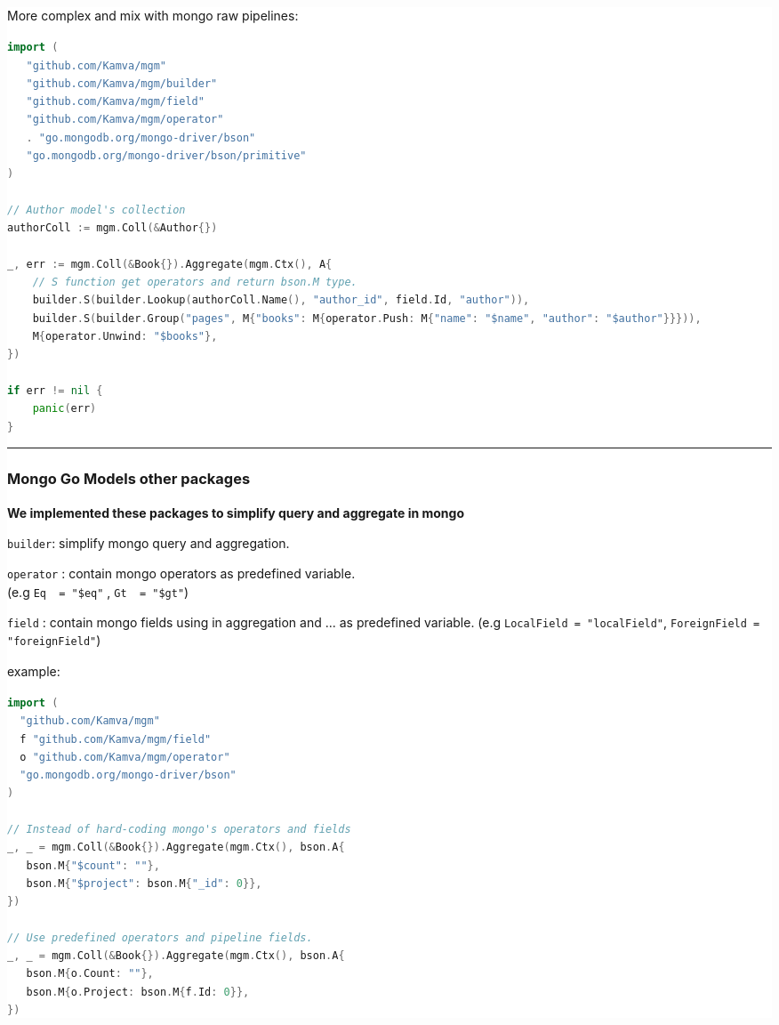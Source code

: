 More complex and mix with mongo raw pipelines:
```go
import (
   "github.com/Kamva/mgm"
   "github.com/Kamva/mgm/builder"
   "github.com/Kamva/mgm/field"
   "github.com/Kamva/mgm/operator"
   . "go.mongodb.org/mongo-driver/bson"
   "go.mongodb.org/mongo-driver/bson/primitive"
)

// Author model's collection
authorColl := mgm.Coll(&Author{})

_, err := mgm.Coll(&Book{}).Aggregate(mgm.Ctx(), A{
    // S function get operators and return bson.M type.
    builder.S(builder.Lookup(authorColl.Name(), "author_id", field.Id, "author")),
    builder.S(builder.Group("pages", M{"books": M{operator.Push: M{"name": "$name", "author": "$author"}}})),
    M{operator.Unwind: "$books"},
})

if err != nil {
    panic(err)
}
````

-----------------
### Mongo Go Models other packages 

**We implemented these packages to simplify query and aggregate in mongo**

`builder`: simplify mongo query and aggregation.  

`operator` : contain mongo operators as predefined variable.  
(e.g `Eq  = "$eq"` , `Gt  = "$gt"`)  

`field` : contain mongo fields using in aggregation 
and ... as predefined variable.
(e.g `LocalField = "localField"`, `ForeignField = "foreignField"`) 
 
 example:
 ```go
import (
   "github.com/Kamva/mgm"
   f "github.com/Kamva/mgm/field"
   o "github.com/Kamva/mgm/operator"
   "go.mongodb.org/mongo-driver/bson"
)

// Instead of hard-coding mongo's operators and fields 
_, _ = mgm.Coll(&Book{}).Aggregate(mgm.Ctx(), bson.A{
    bson.M{"$count": ""},
    bson.M{"$project": bson.M{"_id": 0}},
})

// Use predefined operators and pipeline fields.
_, _ = mgm.Coll(&Book{}).Aggregate(mgm.Ctx(), bson.A{
    bson.M{o.Count: ""},
    bson.M{o.Project: bson.M{f.Id: 0}},
})
 ```
 